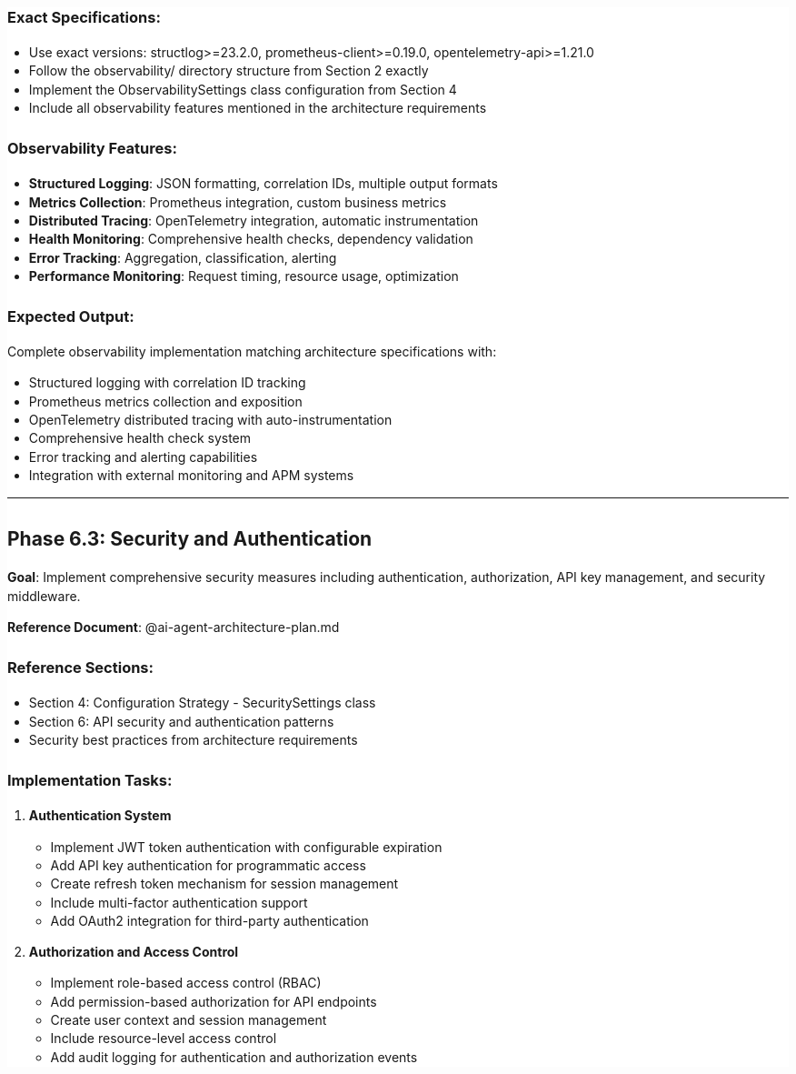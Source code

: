 ### Exact Specifications:

- Use exact versions: structlog>=23.2.0, prometheus-client>=0.19.0, opentelemetry-api>=1.21.0
- Follow the observability/ directory structure from Section 2 exactly
- Implement the ObservabilitySettings class configuration from Section 4
- Include all observability features mentioned in the architecture requirements

### Observability Features:

- **Structured Logging**: JSON formatting, correlation IDs, multiple output formats
- **Metrics Collection**: Prometheus integration, custom business metrics
- **Distributed Tracing**: OpenTelemetry integration, automatic instrumentation
- **Health Monitoring**: Comprehensive health checks, dependency validation
- **Error Tracking**: Aggregation, classification, alerting
- **Performance Monitoring**: Request timing, resource usage, optimization

### Expected Output:

Complete observability implementation matching architecture specifications with:
- Structured logging with correlation ID tracking
- Prometheus metrics collection and exposition
- OpenTelemetry distributed tracing with auto-instrumentation
- Comprehensive health check system
- Error tracking and alerting capabilities
- Integration with external monitoring and APM systems

---

## Phase 6.3: Security and Authentication

**Goal**: Implement comprehensive security measures including authentication, authorization, API key management, and security middleware.

**Reference Document**: @ai-agent-architecture-plan.md

### Reference Sections:
- Section 4: Configuration Strategy - SecuritySettings class
- Section 6: API security and authentication patterns
- Security best practices from architecture requirements

### Implementation Tasks:

1. **Authentication System**
   - Implement JWT token authentication with configurable expiration
   - Add API key authentication for programmatic access
   - Create refresh token mechanism for session management
   - Include multi-factor authentication support
   - Add OAuth2 integration for third-party authentication

2. **Authorization and Access Control**
   - Implement role-based access control (RBAC)
   - Add permission-based authorization for API endpoints
   - Create user context and session management
   - Include resource-level access control
   - Add audit logging for authentication and authorization events
